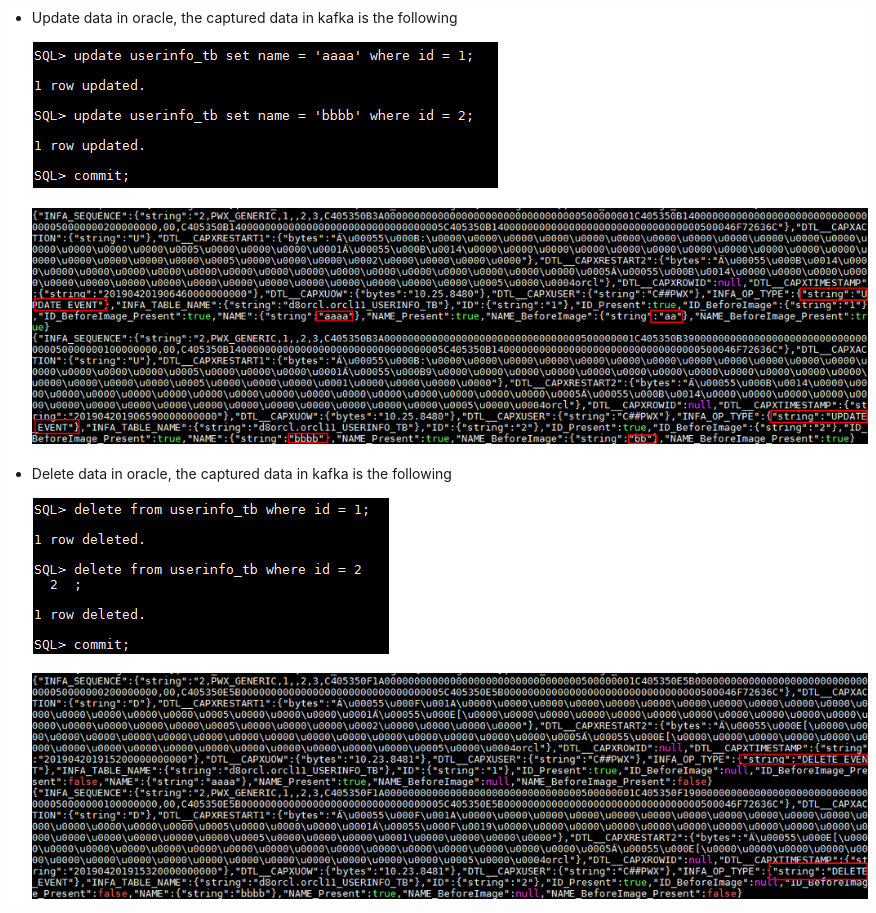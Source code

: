   * Update data in oracle, the captured data in kafka is the following

    ![](assets/Using_Informatica_PWX_CDC_with_FusionInsight/d6aec.png)

    ![](assets/Using_Informatica_PWX_CDC_with_FusionInsight/e670d.png)

  * Delete data in oracle, the captured data in kafka is the following

    ![](assets/Using_Informatica_PWX_CDC_with_FusionInsight/bc8ee.png)

    ![](assets/Using_Informatica_PWX_CDC_with_FusionInsight/eb5af.png)
